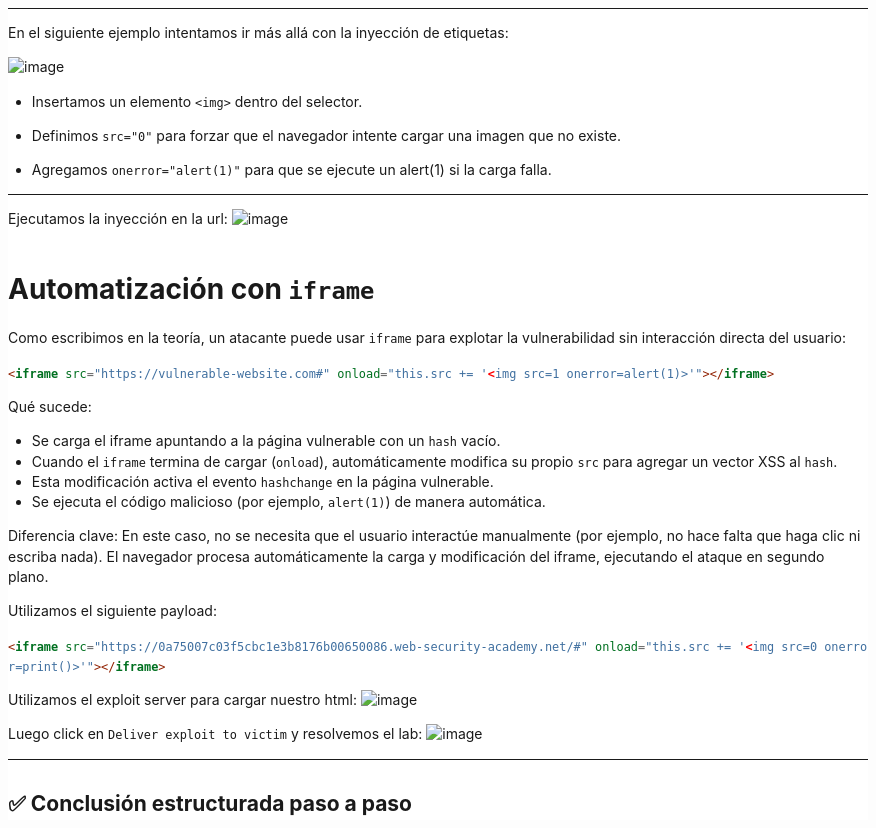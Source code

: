 
---

En el siguiente ejemplo intentamos ir más allá con la inyección de etiquetas:

![image](https://github.com/user-attachments/assets/e1f3f2df-6011-4ca2-8d00-06ba9f0bf41b)

- Insertamos un elemento `<img>` dentro del selector.

- Definimos `src="0"` para forzar que el navegador intente cargar una imagen que no existe.

- Agregamos `onerror="alert(1)"` para que se ejecute un alert(1) si la carga falla.

---

Ejecutamos la inyección en la url:
![image](https://github.com/user-attachments/assets/1167d675-08f6-4a01-9c84-6f7b6112421e)

# Automatización con `iframe`

Como escribimos en la teoría, un atacante puede usar `iframe` para explotar la vulnerabilidad sin interacción directa del usuario:

```html
<iframe src="https://vulnerable-website.com#" onload="this.src += '<img src=1 onerror=alert(1)>'"></iframe>
```

Qué sucede:

- Se carga el iframe apuntando a la página vulnerable con un `hash` vacío.
- Cuando el `iframe` termina de cargar (`onload`), automáticamente modifica su propio `src` para agregar un vector XSS al `hash`.
- Esta modificación activa el evento `hashchange` en la página vulnerable.
- Se ejecuta el código malicioso (por ejemplo, `alert(1)`) de manera automática.

Diferencia clave: En este caso, no se necesita que el usuario interactúe manualmente (por ejemplo, no hace falta que haga clic ni escriba nada). El navegador procesa automáticamente la carga y modificación del iframe, ejecutando el ataque en segundo plano.


Utilizamos el siguiente payload:
```html
<iframe src="https://0a75007c03f5cbc1e3b8176b00650086.web-security-academy.net/#" onload="this.src += '<img src=0 onerror=print()>'"></iframe>
```

Utilizamos el exploit server para cargar nuestro html:
![image](https://github.com/user-attachments/assets/09e817f2-9394-498a-a594-879154efcd63)



Luego click en `Deliver exploit to victim` y resolvemos el lab:
![image](https://github.com/user-attachments/assets/f4cd5610-8b2c-45bb-b885-79375fd1ba34)


---
## ✅ Conclusión estructurada paso a paso
